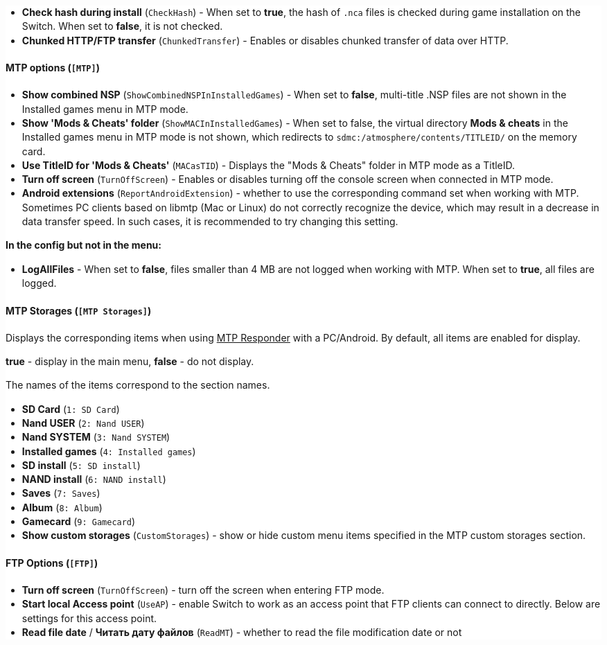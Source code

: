 * **Check hash during install** (`CheckHash`) - When set to **true**, the hash of `.nca` files is checked during game installation on the Switch. When set to **false**, it is not checked.
* **Chunked HTTP/FTP transfer** (`ChunkedTransfer`) - Enables or disables chunked transfer of data over HTTP.

#### MTP options (`[MTP]`)

* **Show combined NSP** (`ShowCombinedNSPInInstalledGames`) - When set to **false**, multi-title .NSP files are not shown in the Installed games menu in MTP mode.
* **Show 'Mods & Cheats' folder** (`ShowMACInInstalledGames`) - When set to false, the virtual directory **Mods & cheats** in the Installed games menu in MTP mode is not shown, which redirects to `sdmc:/atmosphere/contents/TITLEID/` on the memory card.
* **Use TitleID for 'Mods & Cheats'** (`MACasTID`) - Displays the "Mods & Cheats" folder in MTP mode as a TitleID.
* **Turn off screen** (`TurnOffScreen`) - Enables or disables turning off the console screen when connected in MTP mode.
* **Android extensions** (`ReportAndroidExtension`) - whether to use the corresponding command set when working with MTP. Sometimes PC clients based on libmtp (Mac or Linux) do not correctly recognize the device, which may result in a decrease in data transfer speed. In such cases, it is recommended to try changing this setting.

**In the config but not in the menu:**

* **LogAllFiles** - When set to **false**, files smaller than 4 MB are not logged when working with MTP. When set to **true**, all files are logged.

#### MTP Storages (`[MTP Storages]`)

Displays the corresponding items when using [MTP Responder](#run-mtp-responder) with a PC/Android. By default, all items are enabled for display.

**true** - display in the main menu, **false** - do not display.

The names of the items correspond to the section names.

* **SD Card** (`1: SD Card`)
* **Nand USER** (`2: Nand USER`)
* **Nand SYSTEM** (`3: Nand SYSTEM`)
* **Installed games** (`4: Installed games`)
* **SD install** (`5: SD install`)
* **NAND install** (`6: NAND install`)
* **Saves** (`7: Saves`)
* **Album** (`8: Album`)
* **Gamecard** (`9: Gamecard`)
* **Show custom storages** (`CustomStorages`) - show or hide custom menu items specified in the MTP custom storages section.

#### FTP Options (`[FTP]`)

* **Turn off screen** (`TurnOffScreen`) - turn off the screen when entering FTP mode.
* **Start local Access point** (`UseAP`) - enable Switch to work as an access point that FTP clients can connect to directly. Below are settings for this access point.
* **Read file date** / **Читать дату файлов** (`ReadMT`) - whether to read the file modification date or not
